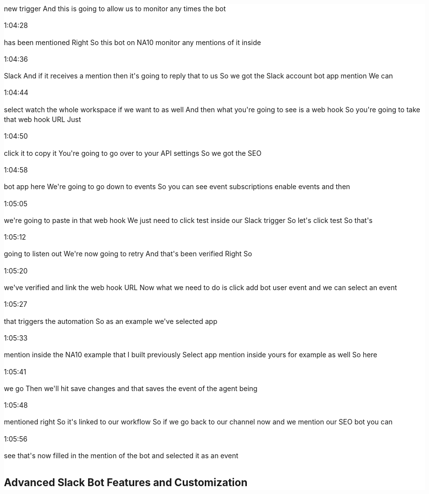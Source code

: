 new trigger And this is going to allow us to monitor any times the bot

1:04:28

has been mentioned Right So this bot on NA10 monitor any mentions of it inside

1:04:36

Slack And if it receives a mention then it's going to reply that to us So we got the Slack account bot app mention We can

1:04:44

select watch the whole workspace if we want to as well And then what you're going to see is a web hook So you're going to take that web hook URL Just

1:04:50

click it to copy it You're going to go over to your API settings So we got the SEO

1:04:58

bot app here We're going to go down to events So you can see event subscriptions enable events and then

1:05:05

we're going to paste in that web hook We just need to click test inside our Slack trigger So let's click test So that's

1:05:12

going to listen out We're now going to retry And that's been verified Right So

1:05:20

we've verified and link the web hook URL Now what we need to do is click add bot user event and we can select an event

1:05:27

that triggers the automation So as an example we've selected app

1:05:33

mention inside the NA10 example that I built previously Select app mention inside yours for example as well So here

1:05:41

we go Then we'll hit save changes and that saves the event of the agent being

1:05:48

mentioned right So it's linked to our workflow So if we go back to our channel now and we mention our SEO bot you can

1:05:56

see that's now filled in the mention of the bot and selected it as an event

## Advanced Slack Bot Features and Customization
